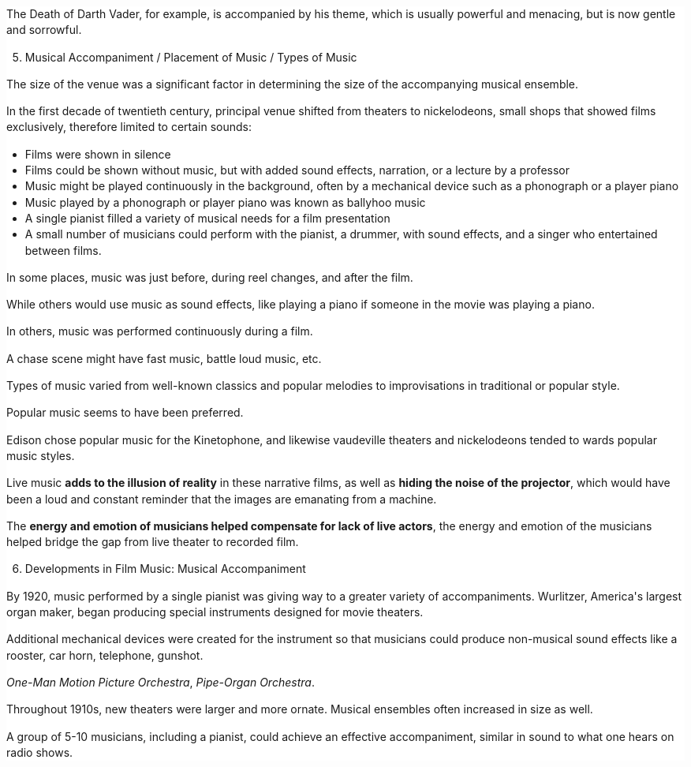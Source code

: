 The Death of Darth Vader, for example, is accompanied by his theme, which is usually powerful and menacing, but is now gentle and sorrowful.

5. Musical Accompaniment / Placement of Music / Types of Music

The size of the venue was a significant factor in determining the size of the accompanying musical ensemble.

In the first decade of twentieth century, principal venue shifted from theaters to nickelodeons, small shops that showed films exclusively, therefore limited to certain sounds:

* Films were shown in silence
* Films could be shown without music, but with added sound effects, narration, or a lecture by a professor
* Music might be played continuously in the background, often by a mechanical device such as a phonograph or a player piano
* Music played by a phonograph or player piano was known as ballyhoo music
* A single pianist filled a variety of musical needs for a film presentation
* A small number of musicians could perform with the pianist, a drummer, with sound effects, and a singer who entertained between films.

In some places, music was just before, during reel changes, and after the film.

While others would use music as sound effects, like playing a piano if someone in the movie was playing a piano.

In others, music was performed continuously during a film.

A chase scene might have fast music, battle loud music, etc.

Types of music varied from well-known classics and popular melodies to improvisations in traditional or popular style.

Popular music seems to have been preferred.

Edison chose popular music for the Kinetophone, and likewise vaudeville theaters and nickelodeons tended to wards popular music styles.

Live music **adds to the illusion of reality** in these narrative films, as well as **hiding the noise of the projector**, which would have been a loud and constant reminder that the images are emanating from a machine.

The **energy and emotion of musicians helped compensate for lack of live actors**, the energy and emotion of the musicians helped bridge the gap from live theater to recorded film.

6. Developments in Film Music: Musical Accompaniment

By 1920, music performed by a single pianist was giving way to a greater variety of accompaniments. Wurlitzer, America's largest organ maker, began producing special instruments designed for movie theaters.

Additional mechanical devices were created for the instrument so that musicians could produce non-musical sound effects like a rooster, car horn, telephone, gunshot.

*One-Man Motion Picture Orchestra*, *Pipe-Organ Orchestra*.

Throughout 1910s, new theaters were larger and more ornate. Musical ensembles often increased in size as well.

A group of 5-10 musicians, including a pianist, could achieve an effective accompaniment, similar in sound to what one hears on radio shows.
